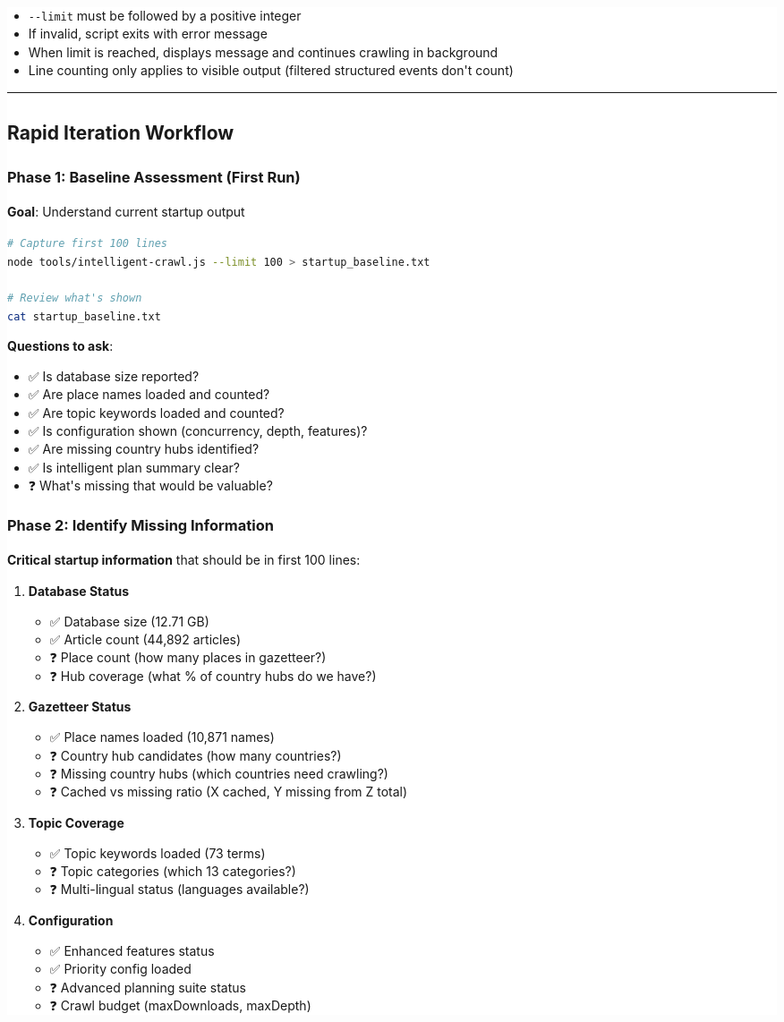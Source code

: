 - `--limit` must be followed by a positive integer
- If invalid, script exits with error message
- When limit is reached, displays message and continues crawling in background
- Line counting only applies to visible output (filtered structured events don't count)

---

## Rapid Iteration Workflow

### Phase 1: Baseline Assessment (First Run)

**Goal**: Understand current startup output

```bash
# Capture first 100 lines
node tools/intelligent-crawl.js --limit 100 > startup_baseline.txt

# Review what's shown
cat startup_baseline.txt
```

**Questions to ask**:
- ✅ Is database size reported?
- ✅ Are place names loaded and counted?
- ✅ Are topic keywords loaded and counted?
- ✅ Is configuration shown (concurrency, depth, features)?
- ✅ Are missing country hubs identified?
- ✅ Is intelligent plan summary clear?
- ❓ What's missing that would be valuable?

### Phase 2: Identify Missing Information

**Critical startup information** that should be in first 100 lines:

1. **Database Status**
   - ✅ Database size (12.71 GB)
   - ✅ Article count (44,892 articles)
   - ❓ Place count (how many places in gazetteer?)
   - ❓ Hub coverage (what % of country hubs do we have?)

2. **Gazetteer Status**
   - ✅ Place names loaded (10,871 names)
   - ❓ Country hub candidates (how many countries?)
   - ❓ Missing country hubs (which countries need crawling?)
   - ❓ Cached vs missing ratio (X cached, Y missing from Z total)

3. **Topic Coverage**
   - ✅ Topic keywords loaded (73 terms)
   - ❓ Topic categories (which 13 categories?)
   - ❓ Multi-lingual status (languages available?)

4. **Configuration**
   - ✅ Enhanced features status
   - ✅ Priority config loaded
   - ❓ Advanced planning suite status
   - ❓ Crawl budget (maxDownloads, maxDepth)
